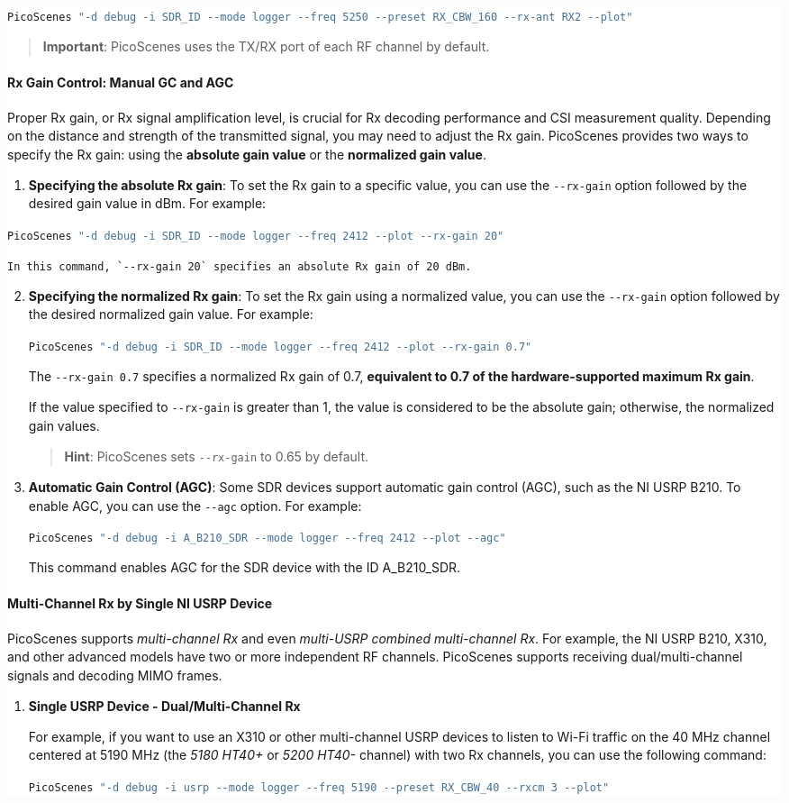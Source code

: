 ```bash
PicoScenes "-d debug -i SDR_ID --mode logger --freq 5250 --preset RX_CBW_160 --rx-ant RX2 --plot"
```

>**Important**: PicoScenes uses the TX/RX port of each RF channel by default.

#### Rx Gain Control: Manual GC and AGC

Proper Rx gain, or Rx signal amplification level, is crucial for Rx decoding performance and CSI measurement quality. Depending on the distance and strength of the transmitted signal, you may need to adjust the Rx gain. PicoScenes provides two ways to specify the Rx gain: using the **absolute gain value** or the **normalized gain value**.

1. **Specifying the absolute Rx gain**: To set the Rx gain to a specific value, you can use the `--rx-gain` option followed by the desired gain value in dBm. For example:

```bash
PicoScenes "-d debug -i SDR_ID --mode logger --freq 2412 --plot --rx-gain 20"
```

    In this command, `--rx-gain 20` specifies an absolute Rx gain of 20 dBm.

2. **Specifying the normalized Rx gain**: To set the Rx gain using a normalized value, you can use the `--rx-gain` option followed by the desired normalized gain value. For example:

    ```bash
    PicoScenes "-d debug -i SDR_ID --mode logger --freq 2412 --plot --rx-gain 0.7"
    ```

    The `--rx-gain 0.7` specifies a normalized Rx gain of 0.7, **equivalent to 0.7 of the hardware-supported maximum Rx gain**. 

    If the value specified to `--rx-gain` is greater than 1, the value is considered to be the absolute gain; otherwise, the normalized gain values.

    > **Hint**: PicoScenes sets `--rx-gain` to 0.65 by default.

3. **Automatic Gain Control (AGC)**: Some SDR devices support automatic gain control (AGC), such as the NI USRP B210. To enable AGC, you can use the `--agc` option. For example:

    ```bash
    PicoScenes "-d debug -i A_B210_SDR --mode logger --freq 2412 --plot --agc"
    ```

    This command enables AGC for the SDR device with the ID A_B210_SDR.
#### Multi-Channel Rx by Single NI USRP Device

PicoScenes supports *multi-channel Rx* and even *multi-USRP combined multi-channel Rx*. For example, the NI USRP B210, X310, and other advanced models have two or more independent RF channels. PicoScenes supports receiving dual/multi-channel signals and decoding MIMO frames.

1. **Single USRP Device - Dual/Multi-Channel Rx**

    For example, if you want to use an X310 or other multi-channel USRP devices to listen to Wi-Fi traffic on the 40 MHz channel centered at 5190 MHz (the *5180 HT40+* or *5200 HT40-* channel) with two Rx channels, you can use the following command:

    ```bash
    PicoScenes "-d debug -i usrp --mode logger --freq 5190 --preset RX_CBW_40 --rxcm 3 --plot"
    ```
